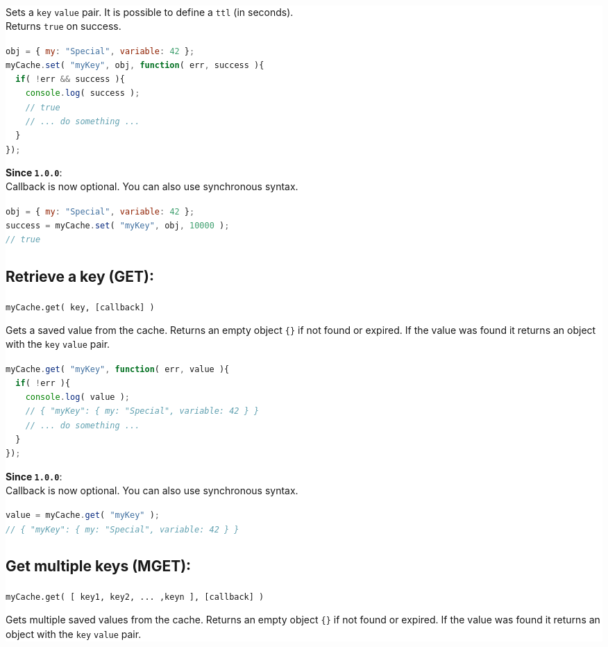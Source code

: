 Sets a `key` `value` pair. It is possible to define a `ttl` (in seconds).  
Returns `true` on success.

```js
obj = { my: "Special", variable: 42 };
myCache.set( "myKey", obj, function( err, success ){
  if( !err && success ){
    console.log( success );
    // true
    // ... do something ...
  }
});
```

**Since `1.0.0`**:  
Callback is now optional. You can also use synchronous syntax.

```js
obj = { my: "Special", variable: 42 };
success = myCache.set( "myKey", obj, 10000 );
// true
```


## Retrieve a key (GET):

`myCache.get( key, [callback] )`

Gets a saved value from the cache.
Returns an empty object `{}` if not found or expired.
If the value was found it returns an object with the `key` `value` pair.

```js
myCache.get( "myKey", function( err, value ){
  if( !err ){
    console.log( value );
    // { "myKey": { my: "Special", variable: 42 } }
    // ... do something ...
  }
});
```

**Since `1.0.0`**:  
Callback is now optional. You can also use synchronous syntax.

```js
value = myCache.get( "myKey" );
// { "myKey": { my: "Special", variable: 42 } }
```

## Get multiple keys (MGET):

`myCache.get( [ key1, key2, ... ,keyn ], [callback] )`

Gets multiple saved values from the cache.
Returns an empty object `{}` if not found or expired.
If the value was found it returns an object with the `key` `value` pair.
